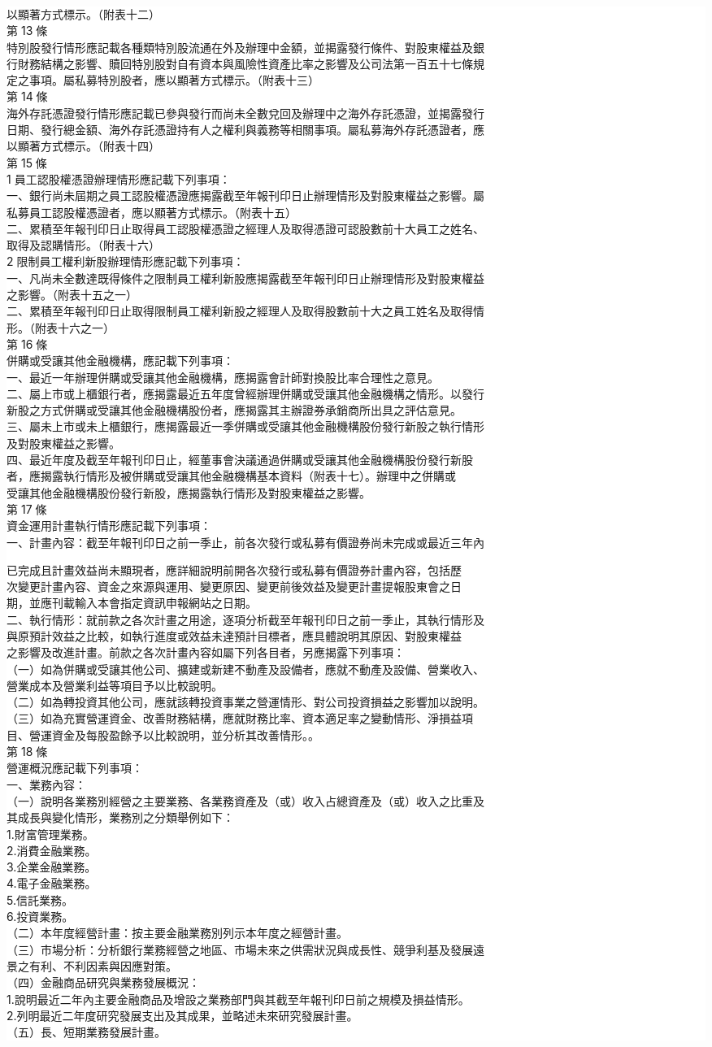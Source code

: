 
以顯著方式標示。（附表十二）  
第 13 條  
特別股發行情形應記載各種類特別股流通在外及辦理中金額，並揭露發行條件、對股東權益及銀  
行財務結構之影響、贖回特別股對自有資本與風險性資產比率之影響及公司法第一百五十七條規  
定之事項。屬私募特別股者，應以顯著方式標示。（附表十三）  
第 14 條  
海外存託憑證發行情形應記載已參與發行而尚未全數兌回及辦理中之海外存託憑證，並揭露發行  
日期、發行總金額、海外存託憑證持有人之權利與義務等相關事項。屬私募海外存託憑證者，應  
以顯著方式標示。（附表十四）  
第 15 條  
1 員工認股權憑證辦理情形應記載下列事項：  
一、銀行尚未屆期之員工認股權憑證應揭露截至年報刊印日止辦理情形及對股東權益之影響。屬  
私募員工認股權憑證者，應以顯著方式標示。（附表十五）  
二、累積至年報刊印日止取得員工認股權憑證之經理人及取得憑證可認股數前十大員工之姓名、  
取得及認購情形。（附表十六）  
2 限制員工權利新股辦理情形應記載下列事項：  
一、凡尚未全數達既得條件之限制員工權利新股應揭露截至年報刊印日止辦理情形及對股東權益  
之影響。（附表十五之一）  
二、累積至年報刊印日止取得限制員工權利新股之經理人及取得股數前十大之員工姓名及取得情  
形。（附表十六之一）  
第 16 條  
併購或受讓其他金融機構，應記載下列事項：  
一、最近一年辦理併購或受讓其他金融機構，應揭露會計師對換股比率合理性之意見。  
二、屬上市或上櫃銀行者，應揭露最近五年度曾經辦理併購或受讓其他金融機構之情形。以發行  
新股之方式併購或受讓其他金融機構股份者，應揭露其主辦證券承銷商所出具之評估意見。  
三、屬未上市或未上櫃銀行，應揭露最近一季併購或受讓其他金融機構股份發行新股之執行情形  
及對股東權益之影響。  
四、最近年度及截至年報刊印日止，經董事會決議通過併購或受讓其他金融機構股份發行新股  
者，應揭露執行情形及被併購或受讓其他金融機構基本資料（附表十七）。辦理中之併購或  
受讓其他金融機構股份發行新股，應揭露執行情形及對股東權益之影響。  
第 17 條  
資金運用計畫執行情形應記載下列事項：  
一、計畫內容：截至年報刊印日之前一季止，前各次發行或私募有價證券尚未完成或最近三年內  


已完成且計畫效益尚未顯現者，應詳細說明前開各次發行或私募有價證券計畫內容，包括歷  
次變更計畫內容、資金之來源與運用、變更原因、變更前後效益及變更計畫提報股東會之日  
期，並應刊載輸入本會指定資訊申報網站之日期。  
二、執行情形：就前款之各次計畫之用途，逐項分析截至年報刊印日之前一季止，其執行情形及  
與原預計效益之比較，如執行進度或效益未達預計目標者，應具體說明其原因、對股東權益  
之影響及改進計畫。前款之各次計畫內容如屬下列各目者，另應揭露下列事項：  
（一）如為併購或受讓其他公司、擴建或新建不動產及設備者，應就不動產及設備、營業收入、  
營業成本及營業利益等項目予以比較說明。  
（二）如為轉投資其他公司，應就該轉投資事業之營運情形、對公司投資損益之影響加以說明。  
（三）如為充實營運資金、改善財務結構，應就財務比率、資本適足率之變動情形、淨損益項  
目、營運資金及每股盈餘予以比較說明，並分析其改善情形。。  
第 18 條  
營運概況應記載下列事項：  
一、業務內容：  
（一）說明各業務別經營之主要業務、各業務資產及（或）收入占總資產及（或）收入之比重及  
其成長與變化情形，業務別之分類舉例如下：  
1.財富管理業務。  
2.消費金融業務。  
3.企業金融業務。  
4.電子金融業務。  
5.信託業務。  
6.投資業務。  
（二）本年度經營計畫：按主要金融業務別列示本年度之經營計畫。  
（三）市場分析：分析銀行業務經營之地區、市場未來之供需狀況與成長性、競爭利基及發展遠  
景之有利、不利因素與因應對策。  
（四）金融商品研究與業務發展概況：  
1.說明最近二年內主要金融商品及增設之業務部門與其截至年報刊印日前之規模及損益情形。  
2.列明最近二年度研究發展支出及其成果，並略述未來研究發展計畫。  
（五）長、短期業務發展計畫。  